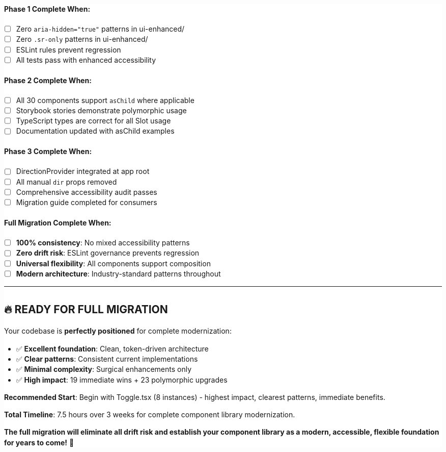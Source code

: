 #### **Phase 1 Complete When:**

- [ ] Zero `aria-hidden="true"` patterns in ui-enhanced/
- [ ] Zero `.sr-only` patterns in ui-enhanced/
- [ ] ESLint rules prevent regression
- [ ] All tests pass with enhanced accessibility

#### **Phase 2 Complete When:**

- [ ] All 30 components support `asChild` where applicable
- [ ] Storybook stories demonstrate polymorphic usage
- [ ] TypeScript types are correct for all Slot usage
- [ ] Documentation updated with asChild examples

#### **Phase 3 Complete When:**

- [ ] DirectionProvider integrated at app root
- [ ] All manual `dir` props removed
- [ ] Comprehensive accessibility audit passes
- [ ] Migration guide completed for consumers

#### **Full Migration Complete When:**

- [ ] **100% consistency**: No mixed accessibility patterns
- [ ] **Zero drift risk**: ESLint governance prevents regression
- [ ] **Universal flexibility**: All components support composition
- [ ] **Modern architecture**: Industry-standard patterns throughout

---

## 🔥 READY FOR FULL MIGRATION

Your codebase is **perfectly positioned** for complete modernization:

- ✅ **Excellent foundation**: Clean, token-driven architecture
- ✅ **Clear patterns**: Consistent current implementations
- ✅ **Minimal complexity**: Surgical enhancements only
- ✅ **High impact**: 19 immediate wins + 23 polymorphic upgrades

**Recommended Start**: Begin with Toggle.tsx (8 instances) - highest impact, clearest patterns, immediate benefits.

**Total Timeline**: 7.5 hours over 3 weeks for complete component library modernization.

**The full migration will eliminate all drift risk and establish your component library as a modern, accessible, flexible foundation for years to come!** 🚀
